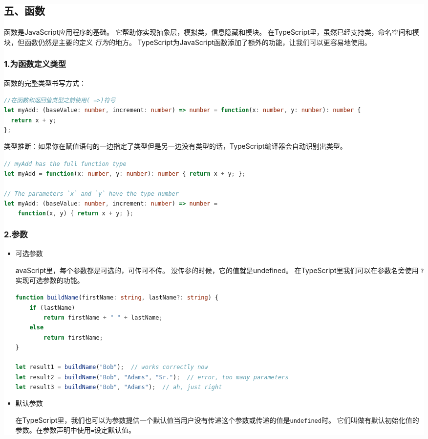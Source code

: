 



## 五、函数

函数是JavaScript应用程序的基础。 它帮助你实现抽象层，模拟类，信息隐藏和模块。 在TypeScript里，虽然已经支持类，命名空间和模块，但函数仍然是主要的定义 *行为*的地方。 TypeScript为JavaScript函数添加了额外的功能，让我们可以更容易地使用。

### 1.为函数定义类型

函数的完整类型书写方式：

```ts
//在函数和返回值类型之前使用( =>)符号
let myAdd: (baseValue: number, increment: number) => number = function(x: number, y: number): number { 
  return x + y; 
};

```

类型推断：如果你在赋值语句的一边指定了类型但是另一边没有类型的话，TypeScript编译器会自动识别出类型。

```ts
// myAdd has the full function type
let myAdd = function(x: number, y: number): number { return x + y; };

// The parameters `x` and `y` have the type number
let myAdd: (baseValue: number, increment: number) => number =
    function(x, y) { return x + y; };
```



### 2.参数

* 可选参数

  avaScript里，每个参数都是可选的，可传可不传。 没传参的时候，它的值就是undefined。 在TypeScript里我们可以在参数名旁使用 `?`实现可选参数的功能。

  ```ts
  function buildName(firstName: string, lastName?: string) {
      if (lastName)
          return firstName + " " + lastName;
      else
          return firstName;
  }
  
  let result1 = buildName("Bob");  // works correctly now
  let result2 = buildName("Bob", "Adams", "Sr.");  // error, too many parameters
  let result3 = buildName("Bob", "Adams");  // ah, just right
  ```

  

* 默认参数

  在TypeScript里，我们也可以为参数提供一个默认值当用户没有传递这个参数或传递的值是`undefined`时。 它们叫做有默认初始化值的参数。在参数声明中使用`=`设定默认值。
